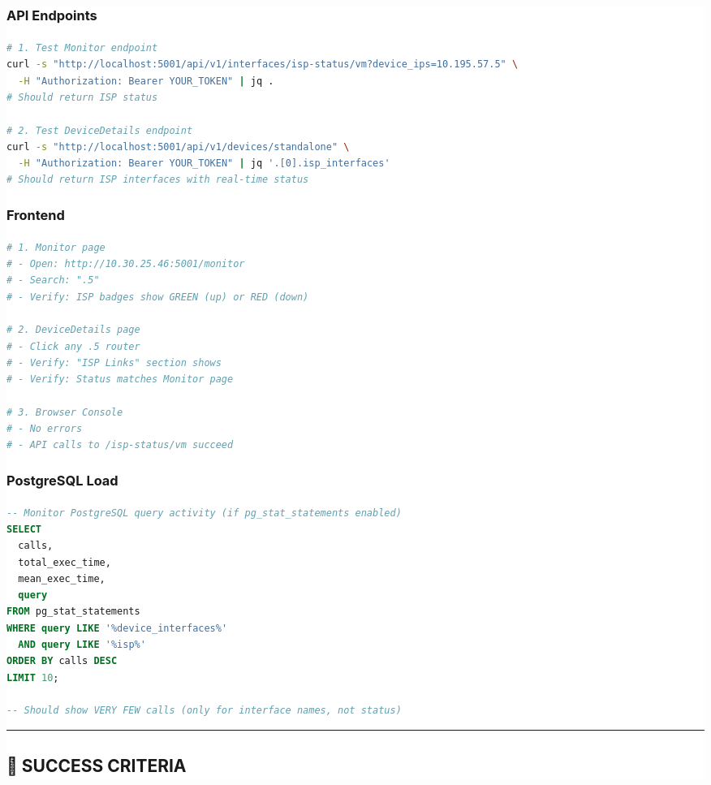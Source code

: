 ### API Endpoints

```bash
# 1. Test Monitor endpoint
curl -s "http://localhost:5001/api/v1/interfaces/isp-status/vm?device_ips=10.195.57.5" \
  -H "Authorization: Bearer YOUR_TOKEN" | jq .
# Should return ISP status

# 2. Test DeviceDetails endpoint
curl -s "http://localhost:5001/api/v1/devices/standalone" \
  -H "Authorization: Bearer YOUR_TOKEN" | jq '.[0].isp_interfaces'
# Should return ISP interfaces with real-time status
```

### Frontend

```bash
# 1. Monitor page
# - Open: http://10.30.25.46:5001/monitor
# - Search: ".5"
# - Verify: ISP badges show GREEN (up) or RED (down)

# 2. DeviceDetails page
# - Click any .5 router
# - Verify: "ISP Links" section shows
# - Verify: Status matches Monitor page

# 3. Browser Console
# - No errors
# - API calls to /isp-status/vm succeed
```

### PostgreSQL Load

```sql
-- Monitor PostgreSQL query activity (if pg_stat_statements enabled)
SELECT
  calls,
  total_exec_time,
  mean_exec_time,
  query
FROM pg_stat_statements
WHERE query LIKE '%device_interfaces%'
  AND query LIKE '%isp%'
ORDER BY calls DESC
LIMIT 10;

-- Should show VERY FEW calls (only for interface names, not status)
```

---

## 🎯 SUCCESS CRITERIA
